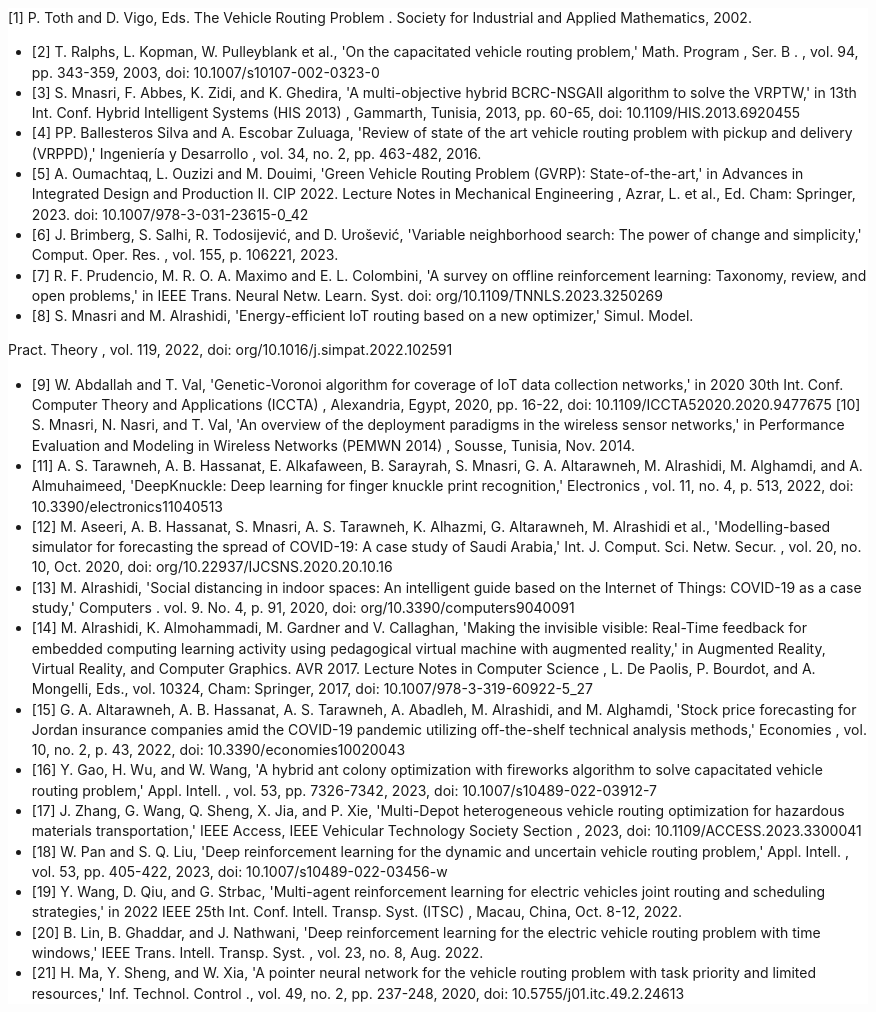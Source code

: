 [1] P.  Toth  and  D.  Vigo,  Eds. The  Vehicle  Routing Problem . Society for Industrial and Applied Mathematics, 2002.

- [2] T. Ralphs, L. Kopman, W. Pulleyblank et al., 'On the capacitated vehicle routing problem,' Math. Program ,  Ser.  B . ,  vol.  94,  pp.  343-359,  2003,  doi: 10.1007/s10107-002-0323-0
- [3] S. Mnasri, F. Abbes, K. Zidi, and K. Ghedira, 'A multi-objective  hybrid  BCRC-NSGAII  algorithm  to solve the VRPTW,'  in 13th Int. Conf. Hybrid Intelligent  Systems  (HIS  2013) ,  Gammarth,  Tunisia, 2013, pp. 60-65, doi: 10.1109/HIS.2013.6920455
- [4] PP.  Ballesteros  Silva  and  A.  Escobar  Zuluaga, 'Review  of  state  of  the  art  vehicle  routing  problem with  pickup  and  delivery  (VRPPD),' Ingeniería  y Desarrollo , vol. 34, no. 2, pp. 463-482, 2016.
- [5] A. Oumachtaq, L. Ouzizi and M. Douimi, 'Green Vehicle Routing Problem (GVRP): State-of-the-art,' in Advances in Integrated Design and Production II. CIP 2022. Lecture Notes in Mechanical Engineering , Azrar,  L.  et  al.,  Ed.  Cham:  Springer,  2023.  doi: 10.1007/978-3-031-23615-0\_42
- [6] J.  Brimberg,  S.  Salhi,  R.  Todosijević,  and  D. Urošević, 'Variable neighborhood search: The power of  change and simplicity,' Comput. Oper. Res. ,  vol. 155, p. 106221, 2023.
- [7] R. F. Prudencio, M. R. O. A. Maximo and E. L. Colombini, 'A survey on offline reinforcement learning: Taxonomy, review, and open problems,' in IEEE Trans. Neural Netw. Learn. Syst. doi: org/10.1109/TNNLS.2023.3250269
- [8] S. Mnasri and M. Alrashidi, 'Energy-efficient IoT routing  based  on  a  new  optimizer,' Simul.  Model.

Pract. Theory , vol. 119, 2022, doi: org/10.1016/j.simpat.2022.102591

- [9] W. Abdallah and T. Val, 'Genetic-Voronoi algorithm for coverage of IoT data collection networks,' in 2020 30th Int. Conf. Computer Theory and Applications (ICCTA) , Alexandria, Egypt, 2020, pp. 16-22, doi: 10.1109/ICCTA52020.2020.9477675 [10] S. Mnasri, N. Nasri, and T. Val, 'An overview of the  deployment  paradigms  in  the  wireless  sensor networks,' in Performance Evaluation and Modeling in Wireless Networks (PEMWN 2014) , Sousse, Tunisia, Nov. 2014.
- [11] A. S. Tarawneh, A. B. Hassanat, E. Alkafaween, B. Sarayrah, S. Mnasri, G. A. Altarawneh, M. Alrashidi, M. Alghamdi, and A. Almuhaimeed, 'DeepKnuckle:  Deep  learning  for  finger  knuckle print recognition,' Electronics , vol. 11, no. 4, p. 513, 2022, doi: 10.3390/electronics11040513
- [12] M.  Aseeri,  A.  B.  Hassanat,  S.  Mnasri,  A.  S. Tarawneh, K. Alhazmi, G. Altarawneh, M. Alrashidi et al., 'Modelling-based simulator for forecasting the spread of COVID-19: A case study of Saudi Arabia,' Int. J. Comput. Sci. Netw. Secur. , vol. 20, no. 10, Oct. 2020, doi: org/10.22937/IJCSNS.2020.20.10.16
- [13] M.  Alrashidi, 'Social distancing in indoor spaces: An intelligent guide based on the Internet of Things: COVID-19 as a case study,' Computers . vol. 9. No. 4, p. 91, 2020, doi: org/10.3390/computers9040091
- [14] M.  Alrashidi,  K.  Almohammadi,  M.  Gardner and  V.  Callaghan,  'Making  the  invisible  visible: Real-Time feedback for embedded computing learning  activity  using  pedagogical  virtual  machine with augmented reality,' in Augmented Reality, Virtual Reality, and Computer Graphics. AVR 2017. Lecture Notes in Computer Science ,  L. De Paolis, P. Bourdot,  and  A.  Mongelli,  Eds.,  vol.  10324,  Cham: Springer, 2017, doi: 10.1007/978-3-319-60922-5\_27
- [15] G. A. Altarawneh,  A. B. Hassanat, A. S. Tarawneh, A. Abadleh, M. Alrashidi, and M. Alghamdi, 'Stock price forecasting for Jordan insurance  companies amid the COVID-19 pandemic utilizing off-the-shelf technical analysis methods,' Economies , vol. 10, no. 2, p. 43, 2022, doi: 10.3390/economies10020043
- [16] Y.  Gao,  H.  Wu,  and  W.  Wang,  'A  hybrid  ant colony optimization with fireworks algorithm to solve  capacitated  vehicle  routing  problem,' Appl. Intell. , vol. 53, pp. 7326-7342, 2023, doi: 10.1007/s10489-022-03912-7
- [17] J. Zhang, G. Wang, Q. Sheng, X. Jia, and P. Xie, 'Multi-Depot heterogeneous vehicle routing optimization for hazardous materials transportation,' IEEE  Access,  IEEE  Vehicular  Technology  Society Section , 2023, doi: 10.1109/ACCESS.2023.3300041
- [18] W.  Pan  and  S.  Q.  Liu,  'Deep  reinforcement learning for the dynamic and uncertain vehicle routing problem,' Appl. Intell. , vol. 53, pp. 405-422, 2023, doi: 10.1007/s10489-022-03456-w
- [19] Y.  Wang,  D.  Qiu,  and  G.  Strbac,  'Multi-agent reinforcement learning for electric vehicles joint routing  and  scheduling  strategies,'  in 2022  IEEE 25th  Int.  Conf.  Intell.  Transp.  Syst.  (ITSC) ,  Macau, China, Oct. 8-12, 2022.
- [20] B.  Lin,  B.  Ghaddar,  and  J.  Nathwani,  'Deep reinforcement learning for the electric vehicle routing problem  with  time  windows,' IEEE  Trans.  Intell. Transp. Syst. , vol. 23, no. 8, Aug. 2022.
- [21] H. Ma, Y. Sheng, and W. Xia, 'A pointer neural network  for  the  vehicle  routing  problem  with  task priority and limited resources,' Inf. Technol. Control ., vol. 49, no. 2, pp. 237-248, 2020, doi: 10.5755/j01.itc.49.2.24613